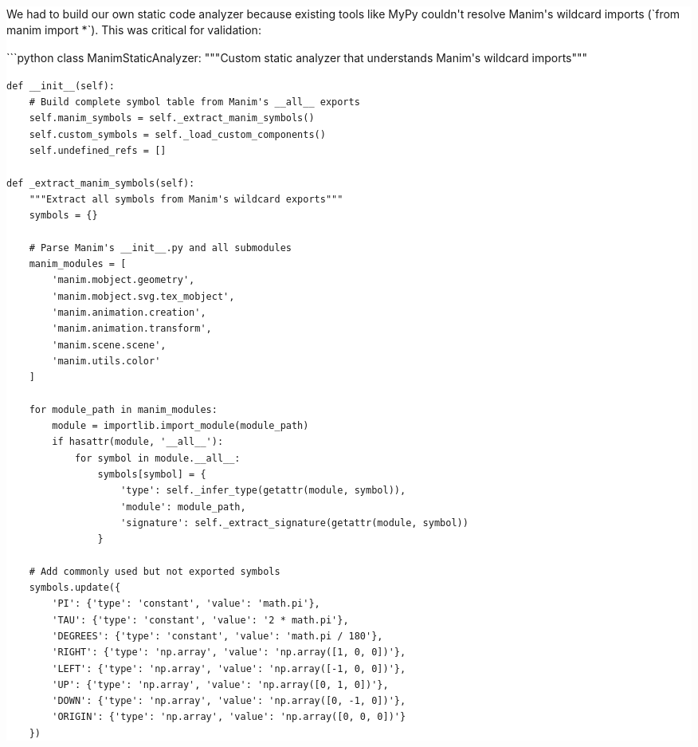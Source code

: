 We had to build our own static code analyzer because existing tools like MyPy couldn't resolve Manim's wildcard imports (\`from manim import *\`). This was critical for validation:

\`\`\`python
class ManimStaticAnalyzer:
    """Custom static analyzer that understands Manim's wildcard imports"""
    
    def __init__(self):
        # Build complete symbol table from Manim's __all__ exports
        self.manim_symbols = self._extract_manim_symbols()
        self.custom_symbols = self._load_custom_components()
        self.undefined_refs = []
        
    def _extract_manim_symbols(self):
        """Extract all symbols from Manim's wildcard exports"""
        symbols = {}
        
        # Parse Manim's __init__.py and all submodules
        manim_modules = [
            'manim.mobject.geometry',
            'manim.mobject.svg.tex_mobject',
            'manim.animation.creation',
            'manim.animation.transform',
            'manim.scene.scene',
            'manim.utils.color'
        ]
        
        for module_path in manim_modules:
            module = importlib.import_module(module_path)
            if hasattr(module, '__all__'):
                for symbol in module.__all__:
                    symbols[symbol] = {
                        'type': self._infer_type(getattr(module, symbol)),
                        'module': module_path,
                        'signature': self._extract_signature(getattr(module, symbol))
                    }
        
        # Add commonly used but not exported symbols
        symbols.update({
            'PI': {'type': 'constant', 'value': 'math.pi'},
            'TAU': {'type': 'constant', 'value': '2 * math.pi'},
            'DEGREES': {'type': 'constant', 'value': 'math.pi / 180'},
            'RIGHT': {'type': 'np.array', 'value': 'np.array([1, 0, 0])'},
            'LEFT': {'type': 'np.array', 'value': 'np.array([-1, 0, 0])'},
            'UP': {'type': 'np.array', 'value': 'np.array([0, 1, 0])'},
            'DOWN': {'type': 'np.array', 'value': 'np.array([0, -1, 0])'},
            'ORIGIN': {'type': 'np.array', 'value': 'np.array([0, 0, 0])'}
        })
        